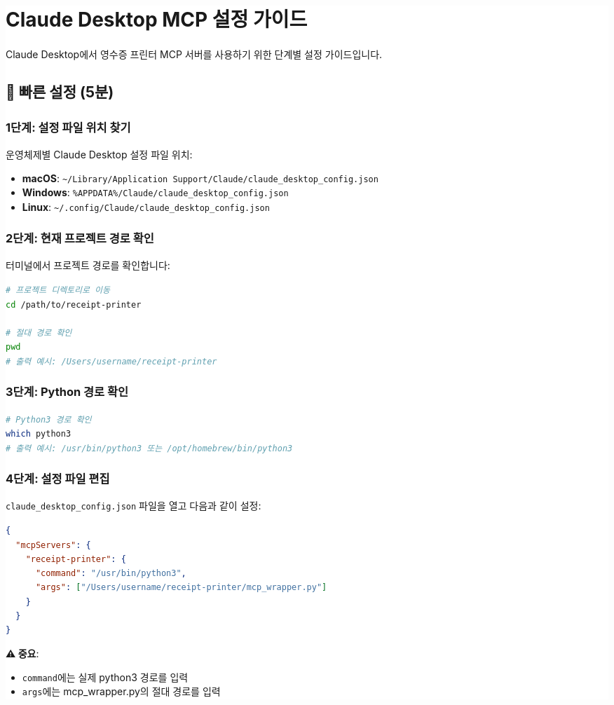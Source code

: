 # Claude Desktop MCP 설정 가이드

Claude Desktop에서 영수증 프린터 MCP 서버를 사용하기 위한 단계별 설정 가이드입니다.

## 🚀 빠른 설정 (5분)

### 1단계: 설정 파일 위치 찾기

운영체제별 Claude Desktop 설정 파일 위치:

- **macOS**: `~/Library/Application Support/Claude/claude_desktop_config.json`
- **Windows**: `%APPDATA%/Claude/claude_desktop_config.json`
- **Linux**: `~/.config/Claude/claude_desktop_config.json`

### 2단계: 현재 프로젝트 경로 확인

터미널에서 프로젝트 경로를 확인합니다:

```bash
# 프로젝트 디렉토리로 이동
cd /path/to/receipt-printer

# 절대 경로 확인
pwd
# 출력 예시: /Users/username/receipt-printer
```

### 3단계: Python 경로 확인

```bash
# Python3 경로 확인
which python3
# 출력 예시: /usr/bin/python3 또는 /opt/homebrew/bin/python3
```

### 4단계: 설정 파일 편집

`claude_desktop_config.json` 파일을 열고 다음과 같이 설정:

```json
{
  "mcpServers": {
    "receipt-printer": {
      "command": "/usr/bin/python3",
      "args": ["/Users/username/receipt-printer/mcp_wrapper.py"]
    }
  }
}
```

**⚠️ 중요**: 
- `command`에는 실제 python3 경로를 입력
- `args`에는 mcp_wrapper.py의 절대 경로를 입력
